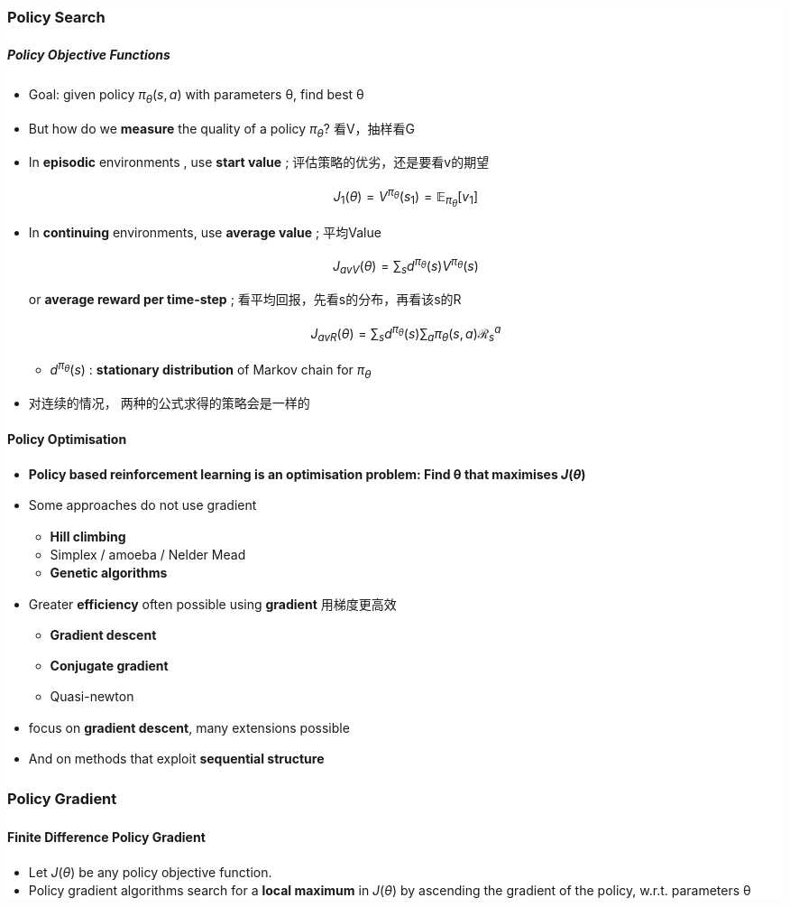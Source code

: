 

### Policy Search

##### Policy Objective Functions

- Goal: given policy $π_θ(s,a)$ with parameters θ, find best θ
- But how do we **measure** the quality of a policy $π_θ$?    看V，抽样看G

- In **episodic** environments , use **start value** ;   评估策略的优劣，还是要看v的期望
  
  $$
  J_1(\theta) = V^{\pi_\theta}(s_1) = \mathbb E_{\pi_\theta} [v_1]
  $$

- In **continuing** environments, use **average value**   ;  平均Value
  
  $$
  J_{avV}(\theta) = \sum_s d^{\pi_\theta}(s)V^{\pi_\theta}(s)
  $$

  or  **average reward per time-step**   ;  看平均回报，先看s的分布，再看该s的R
  
  $$
  J_{avR}(\theta) = \sum_s d^{\pi_\theta}(s) \sum_a  \pi_\theta(s,a)\mathcal R_s^a
  $$
  
  - $d^{\pi_\theta}(s)$ : **stationary distribution** of Markov chain for $π_θ$

- 对连续的情况， 两种的公式求得的策略会是一样的



#### Policy Optimisation

- **Policy based reinforcement learning is an optimisation problem:  Find θ that maximises $J(θ)$** 

- Some approaches do not use gradient 
  - **Hill climbing**
  - Simplex / amoeba / Nelder Mead 
  - **Genetic algorithms** 

- Greater **efficiency** often possible using **gradient**  用梯度更高效
  - **Gradient descent** 

  - **Conjugate gradient** 
  - Quasi-newton 

- focus on **gradient descent**, many extensions possible
- And on methods that exploit **sequential structure**



### Policy Gradient

#### Finite Difference Policy Gradient

- Let $J(θ)$ be any policy objective function. 
- Policy gradient algorithms search for a **local maximum** in $J(θ)$ by ascending the gradient of the policy, w.r.t. parameters θ
